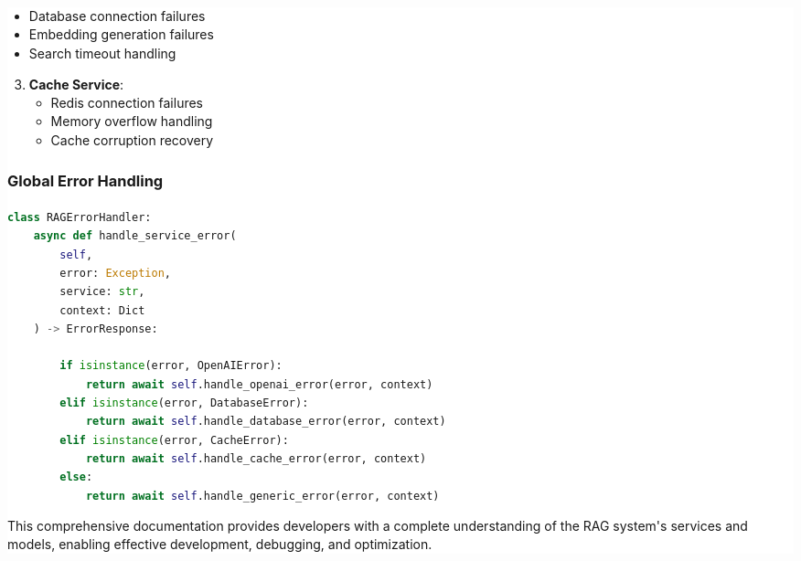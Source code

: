    - Database connection failures
   - Embedding generation failures
   - Search timeout handling

3. **Cache Service**:
   - Redis connection failures
   - Memory overflow handling
   - Cache corruption recovery

### Global Error Handling

```python
class RAGErrorHandler:
    async def handle_service_error(
        self,
        error: Exception,
        service: str,
        context: Dict
    ) -> ErrorResponse:

        if isinstance(error, OpenAIError):
            return await self.handle_openai_error(error, context)
        elif isinstance(error, DatabaseError):
            return await self.handle_database_error(error, context)
        elif isinstance(error, CacheError):
            return await self.handle_cache_error(error, context)
        else:
            return await self.handle_generic_error(error, context)
```

This comprehensive documentation provides developers with a complete understanding of the RAG system's services and models, enabling effective development, debugging, and optimization.
